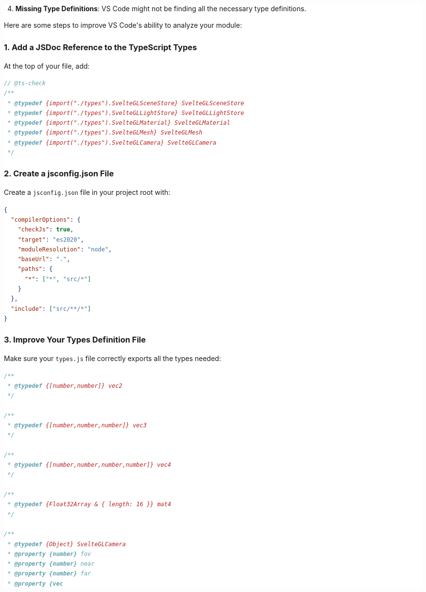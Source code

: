 4. **Missing Type Definitions**: VS Code might not be finding all the necessary type definitions.

Here are some steps to improve VS Code's ability to analyze your module:

### 1. Add a JSDoc Reference to the TypeScript Types

At the top of your file, add:

```javascript
// @ts-check
/** 
 * @typedef {import("./types").SvelteGLSceneStore} SvelteGLSceneStore
 * @typedef {import("./types").SvelteGLLightStore} SvelteGLLightStore
 * @typedef {import("./types").SvelteGLMaterial} SvelteGLMaterial
 * @typedef {import("./types").SvelteGLMesh} SvelteGLMesh
 * @typedef {import("./types").SvelteGLCamera} SvelteGLCamera
 */
```

### 2. Create a jsconfig.json File

Create a `jsconfig.json` file in your project root with:

```json
{
  "compilerOptions": {
    "checkJs": true,
    "target": "es2020",
    "moduleResolution": "node",
    "baseUrl": ".",
    "paths": {
      "*": ["*", "src/*"]
    }
  },
  "include": ["src/**/*"]
}
```

### 3. Improve Your Types Definition File

Make sure your `types.js` file correctly exports all the types needed:

```javascript
/**
 * @typedef {[number,number]} vec2
 */

/**
 * @typedef {[number,number,number]} vec3
 */

/**
 * @typedef {[number,number,number,number]} vec4
 */

/**
 * @typedef {Float32Array & { length: 16 }} mat4
 */

/**
 * @typedef {Object} SvelteGLCamera
 * @property {number} fov
 * @property {number} near
 * @property {number} far
 * @property {vec

```